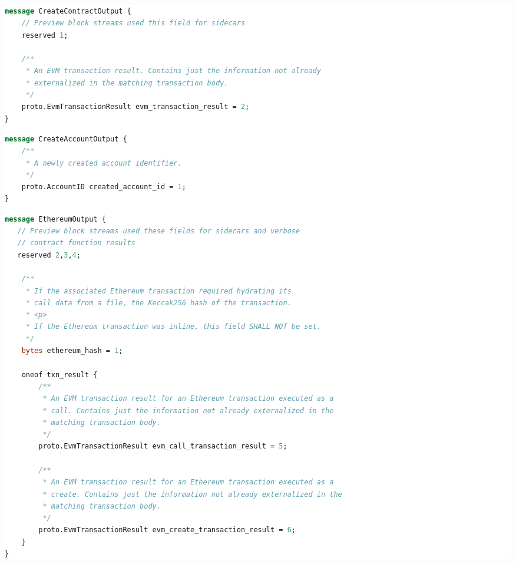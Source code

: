 ```protobuf
message CreateContractOutput {
    // Preview block streams used this field for sidecars
    reserved 1;

    /**
     * An EVM transaction result. Contains just the information not already
     * externalized in the matching transaction body.
     */
    proto.EvmTransactionResult evm_transaction_result = 2;
}
```

```protobuf
message CreateAccountOutput {
    /**
     * A newly created account identifier.
     */
    proto.AccountID created_account_id = 1;
}
```

```protobuf
message EthereumOutput {
   // Preview block streams used these fields for sidecars and verbose
   // contract function results
   reserved 2,3,4;

    /**
     * If the associated Ethereum transaction required hydrating its
     * call data from a file, the Keccak256 hash of the transaction.
     * <p>
     * If the Ethereum transaction was inline, this field SHALL NOT be set.
     */
    bytes ethereum_hash = 1;

    oneof txn_result {
        /**
         * An EVM transaction result for an Ethereum transaction executed as a
         * call. Contains just the information not already externalized in the
         * matching transaction body.
         */
        proto.EvmTransactionResult evm_call_transaction_result = 5;

        /**
         * An EVM transaction result for an Ethereum transaction executed as a
         * create. Contains just the information not already externalized in the
         * matching transaction body.
         */
        proto.EvmTransactionResult evm_create_transaction_result = 6;
    }
}
```
